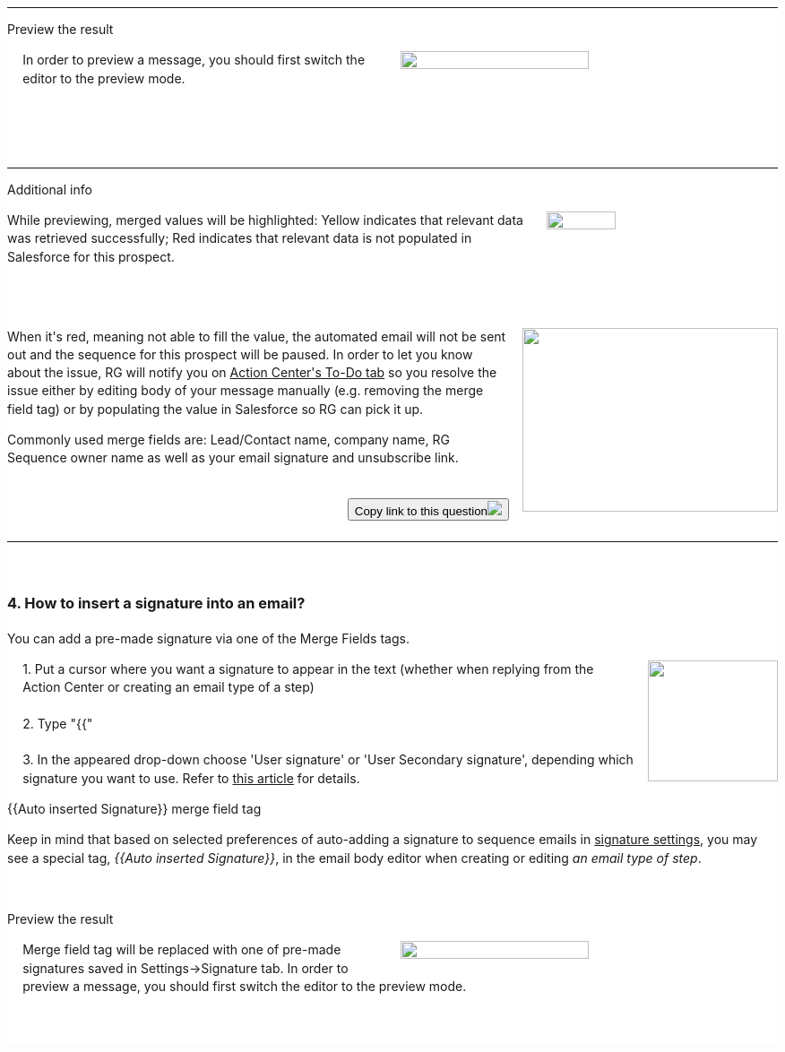 <hr></hr>

<p>Preview the result</p>
<p style="margin-left:2%;">
    <img src="../../assets/images/faq/send-test.gif" style="margin-left:15px;  float: right; width: 50%; height: 50%;">
    In order to preview a message, you should first switch the editor to the preview mode.
    <br><br><br>
</p>
<br>

<hr></hr>

<div class="admonition warning">
    <p class="admonition-title">Additional info</p>
    <p><img src="../../assets/images/faq/merge_preview.png" style="margin-left:15px;  float: right;  width:30%; height: 30%;"> While previewing, merged values will be highlighted: Yellow indicates that relevant data was retrieved successfully; Red indicates that relevant data is not populated in Salesforce for this prospect.</p>
    <br><br>
    <p><img src="../../assets/images/faq/merge_issue.png" style="margin-left:15px;  float: right; width:285px; height: 205px;"> When it's red, meaning not able to fill the value, the automated email will not be sent out and the sequence for this prospect will be paused. In order to let you know about the issue, RG will notify you on <a href="../to-dos/">Action Center's To-Do tab</a> so you resolve the issue either by editing body of your message manually (e.g. removing the merge field tag) or by populating the value in Salesforce so RG can pick it up.</p>
</div>

<p>Commonly used merge fields are: Lead/Contact name, company name, RG Sequence owner name as well as your email signature and unsubscribe link.</p>
<br>
<button class="button copy-to-clipboard" style="float: right;" onclick="setClipboard('https://docs.revenuegrid.com/articles/FAQ/#3_how_to_use_merge_fields')">Copy link to this question<img src="../../assets/images/faq/copy.svg"></button>

&nbsp;
* * *
&nbsp;



### 4\. How to insert a signature into an email?

You can add a pre-made signature via one of the Merge Fields tags.
<br>
<p style="margin-left:2%;">
    <img src="../../assets/images/faq/add_sign.gif" style="margin-left:15px;  float: right; width: 145px; height: 135px;">
    1. Put a cursor where you want a signature to appear in the text  (whether when replying from the Action Center or creating an email type of a step)
    <br><br>
    2. Type "&lcub;&lcub;"
    <br><br>
    3. In the appeared drop-down choose 'User signature' or 'User Secondary signature', depending which signature you want to use. Refer to <a href="../Settings/#signatures">this article</a> for details.
</p>
<div  class="admonition hint">
    <p class="admonition-title">&lcub;&lcub;Auto inserted Signature&rcub;&rcub; merge field tag</p>
    <p>Keep in mind that based on selected preferences of auto-adding a signature to sequence emails in  <a href="../Settings/#signatures">signature settings</a>, you may see a special tag, <i>&lcub;&lcub;Auto inserted Signature&rcub;&rcub;</i>, in the email body editor when creating or editing <i>an email type of step</i>.</p>
</div>
<br>
<p>Preview the result</p>
<p style="margin-left:2%;">
    <img src="../../assets/images/faq/send-test.gif" style="margin-left:15px;  float: right; width: 50%; height: 50%;">
    Merge field tag will be replaced with one of pre-made signatures saved in Settings→Signature tab. In order to preview a message, you should first switch the editor to the preview mode.
</p>
<br><br>
